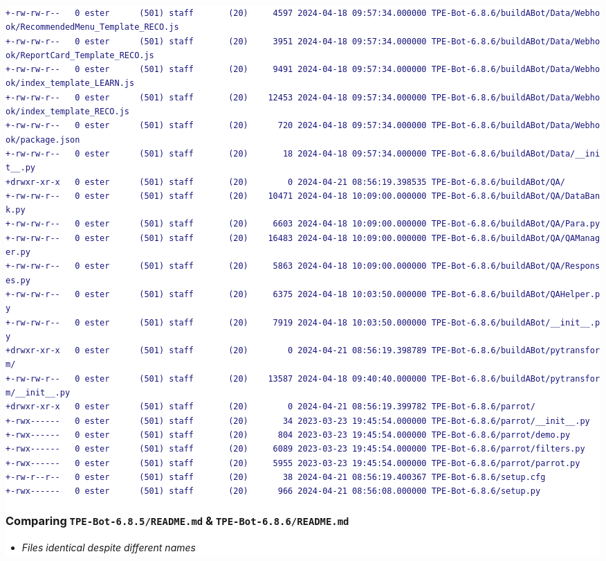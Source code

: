 ```diff
+-rw-rw-r--   0 ester      (501) staff       (20)     4597 2024-04-18 09:57:34.000000 TPE-Bot-6.8.6/buildABot/Data/Webhook/RecommendedMenu_Template_RECO.js
+-rw-rw-r--   0 ester      (501) staff       (20)     3951 2024-04-18 09:57:34.000000 TPE-Bot-6.8.6/buildABot/Data/Webhook/ReportCard_Template_RECO.js
+-rw-rw-r--   0 ester      (501) staff       (20)     9491 2024-04-18 09:57:34.000000 TPE-Bot-6.8.6/buildABot/Data/Webhook/index_template_LEARN.js
+-rw-rw-r--   0 ester      (501) staff       (20)    12453 2024-04-18 09:57:34.000000 TPE-Bot-6.8.6/buildABot/Data/Webhook/index_template_RECO.js
+-rw-rw-r--   0 ester      (501) staff       (20)      720 2024-04-18 09:57:34.000000 TPE-Bot-6.8.6/buildABot/Data/Webhook/package.json
+-rw-rw-r--   0 ester      (501) staff       (20)       18 2024-04-18 09:57:34.000000 TPE-Bot-6.8.6/buildABot/Data/__init__.py
+drwxr-xr-x   0 ester      (501) staff       (20)        0 2024-04-21 08:56:19.398535 TPE-Bot-6.8.6/buildABot/QA/
+-rw-rw-r--   0 ester      (501) staff       (20)    10471 2024-04-18 10:09:00.000000 TPE-Bot-6.8.6/buildABot/QA/DataBank.py
+-rw-rw-r--   0 ester      (501) staff       (20)     6603 2024-04-18 10:09:00.000000 TPE-Bot-6.8.6/buildABot/QA/Para.py
+-rw-rw-r--   0 ester      (501) staff       (20)    16483 2024-04-18 10:09:00.000000 TPE-Bot-6.8.6/buildABot/QA/QAManager.py
+-rw-rw-r--   0 ester      (501) staff       (20)     5863 2024-04-18 10:09:00.000000 TPE-Bot-6.8.6/buildABot/QA/Responses.py
+-rw-rw-r--   0 ester      (501) staff       (20)     6375 2024-04-18 10:03:50.000000 TPE-Bot-6.8.6/buildABot/QAHelper.py
+-rw-rw-r--   0 ester      (501) staff       (20)     7919 2024-04-18 10:03:50.000000 TPE-Bot-6.8.6/buildABot/__init__.py
+drwxr-xr-x   0 ester      (501) staff       (20)        0 2024-04-21 08:56:19.398789 TPE-Bot-6.8.6/buildABot/pytransform/
+-rw-rw-r--   0 ester      (501) staff       (20)    13587 2024-04-18 09:40:40.000000 TPE-Bot-6.8.6/buildABot/pytransform/__init__.py
+drwxr-xr-x   0 ester      (501) staff       (20)        0 2024-04-21 08:56:19.399782 TPE-Bot-6.8.6/parrot/
+-rwx------   0 ester      (501) staff       (20)       34 2023-03-23 19:45:54.000000 TPE-Bot-6.8.6/parrot/__init__.py
+-rwx------   0 ester      (501) staff       (20)      804 2023-03-23 19:45:54.000000 TPE-Bot-6.8.6/parrot/demo.py
+-rwx------   0 ester      (501) staff       (20)     6089 2023-03-23 19:45:54.000000 TPE-Bot-6.8.6/parrot/filters.py
+-rwx------   0 ester      (501) staff       (20)     5955 2023-03-23 19:45:54.000000 TPE-Bot-6.8.6/parrot/parrot.py
+-rw-r--r--   0 ester      (501) staff       (20)       38 2024-04-21 08:56:19.400367 TPE-Bot-6.8.6/setup.cfg
+-rwx------   0 ester      (501) staff       (20)      966 2024-04-21 08:56:08.000000 TPE-Bot-6.8.6/setup.py
```

### Comparing `TPE-Bot-6.8.5/README.md` & `TPE-Bot-6.8.6/README.md`

 * *Files identical despite different names*
